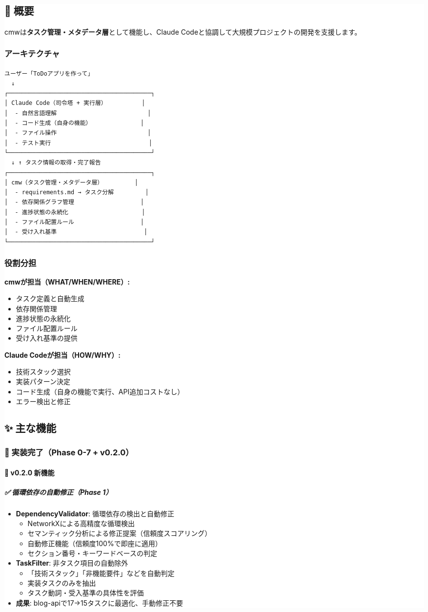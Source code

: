 
## 🎯 概要

cmwは**タスク管理・メタデータ層**として機能し、Claude Codeと協調して大規模プロジェクトの開発を支援します。

### アーキテクチャ

```
ユーザー「ToDoアプリを作って」
  ↓
┌─────────────────────────────────────────┐
│ Claude Code（司令塔 + 実行層）          │
│  - 自然言語理解                          │
│  - コード生成（自身の機能）              │
│  - ファイル操作                          │
│  - テスト実行                            │
└─────────────────────────────────────────┘
  ↓ ↑ タスク情報の取得・完了報告
┌─────────────────────────────────────────┐
│ cmw（タスク管理・メタデータ層）         │
│  - requirements.md → タスク分解         │
│  - 依存関係グラフ管理                   │
│  - 進捗状態の永続化                     │
│  - ファイル配置ルール                   │
│  - 受け入れ基準                         │
└─────────────────────────────────────────┘
```

### 役割分担

**cmwが担当（WHAT/WHEN/WHERE）:**
- タスク定義と自動生成
- 依存関係管理
- 進捗状態の永続化
- ファイル配置ルール
- 受け入れ基準の提供

**Claude Codeが担当（HOW/WHY）:**
- 技術スタック選択
- 実装パターン決定
- コード生成（自身の機能で実行、API追加コストなし）
- エラー検出と修正

## ✨ 主な機能

### 🚀 実装完了（Phase 0-7 + v0.2.0）

#### 🔧 v0.2.0 新機能

##### ✅ 循環依存の自動修正（Phase 1）
- **DependencyValidator**: 循環依存の検出と自動修正
  - NetworkXによる高精度な循環検出
  - セマンティック分析による修正提案（信頼度スコアリング）
  - 自動修正機能（信頼度100%で即座に適用）
  - セクション番号・キーワードベースの判定
- **TaskFilter**: 非タスク項目の自動除外
  - 「技術スタック」「非機能要件」などを自動判定
  - 実装タスクのみを抽出
  - タスク動詞・受入基準の具体性を評価
- **成果**: blog-apiで17→15タスクに最適化、手動修正不要
